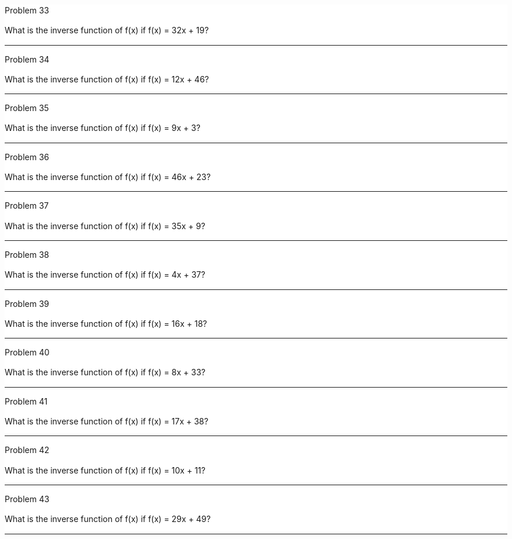 Problem 33

What is the inverse function of f(x) if f(x) = 32x + 19?

---

Problem 34

What is the inverse function of f(x) if f(x) = 12x + 46?

---

Problem 35

What is the inverse function of f(x) if f(x) = 9x + 3?

---

Problem 36

What is the inverse function of f(x) if f(x) = 46x + 23?

---

Problem 37

What is the inverse function of f(x) if f(x) = 35x + 9?

---

Problem 38

What is the inverse function of f(x) if f(x) = 4x + 37?

---

Problem 39

What is the inverse function of f(x) if f(x) = 16x + 18?

---

Problem 40

What is the inverse function of f(x) if f(x) = 8x + 33?

---

Problem 41

What is the inverse function of f(x) if f(x) = 17x + 38?

---

Problem 42

What is the inverse function of f(x) if f(x) = 10x + 11?

---

Problem 43

What is the inverse function of f(x) if f(x) = 29x + 49?

---